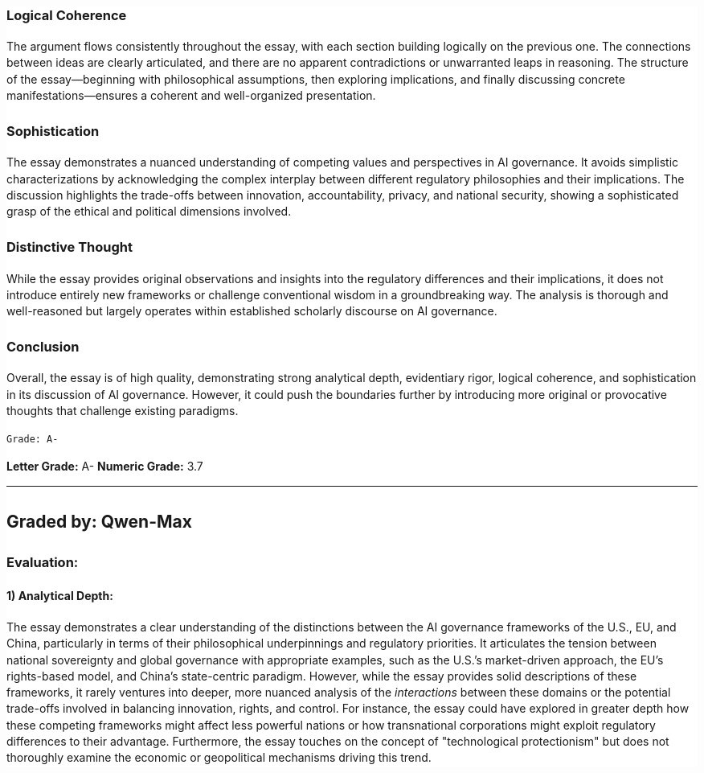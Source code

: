 ### Logical Coherence
The argument flows consistently throughout the essay, with each section building logically on the previous one. The connections between ideas are clearly articulated, and there are no apparent contradictions or unwarranted leaps in reasoning. The structure of the essay—beginning with philosophical assumptions, then exploring implications, and finally discussing concrete manifestations—ensures a coherent and well-organized presentation.

### Sophistication
The essay demonstrates a nuanced understanding of competing values and perspectives in AI governance. It avoids simplistic characterizations by acknowledging the complex interplay between different regulatory philosophies and their implications. The discussion highlights the trade-offs between innovation, accountability, privacy, and national security, showing a sophisticated grasp of the ethical and political dimensions involved.

### Distinctive Thought
While the essay provides original observations and insights into the regulatory differences and their implications, it does not introduce entirely new frameworks or challenge conventional wisdom in a groundbreaking way. The analysis is thorough and well-reasoned but largely operates within established scholarly discourse on AI governance.

### Conclusion
Overall, the essay is of high quality, demonstrating strong analytical depth, evidentiary rigor, logical coherence, and sophistication in its discussion of AI governance. However, it could push the boundaries further by introducing more original or provocative thoughts that challenge existing paradigms.

```
Grade: A-
```

**Letter Grade:** A-
**Numeric Grade:** 3.7

---

## Graded by: Qwen-Max

### Evaluation:

#### 1) **Analytical Depth**:
The essay demonstrates a clear understanding of the distinctions between the AI governance frameworks of the U.S., EU, and China, particularly in terms of their philosophical underpinnings and regulatory priorities. It articulates the tension between national sovereignty and global governance with appropriate examples, such as the U.S.’s market-driven approach, the EU’s rights-based model, and China’s state-centric paradigm. However, while the essay provides solid descriptions of these frameworks, it rarely ventures into deeper, more nuanced analysis of the *interactions* between these domains or the potential trade-offs involved in balancing innovation, rights, and control. For instance, the essay could have explored in greater depth how these competing frameworks might affect less powerful nations or how transnational corporations might exploit regulatory differences to their advantage. Furthermore, the essay touches on the concept of "technological protectionism" but does not thoroughly examine the economic or geopolitical mechanisms driving this trend.
